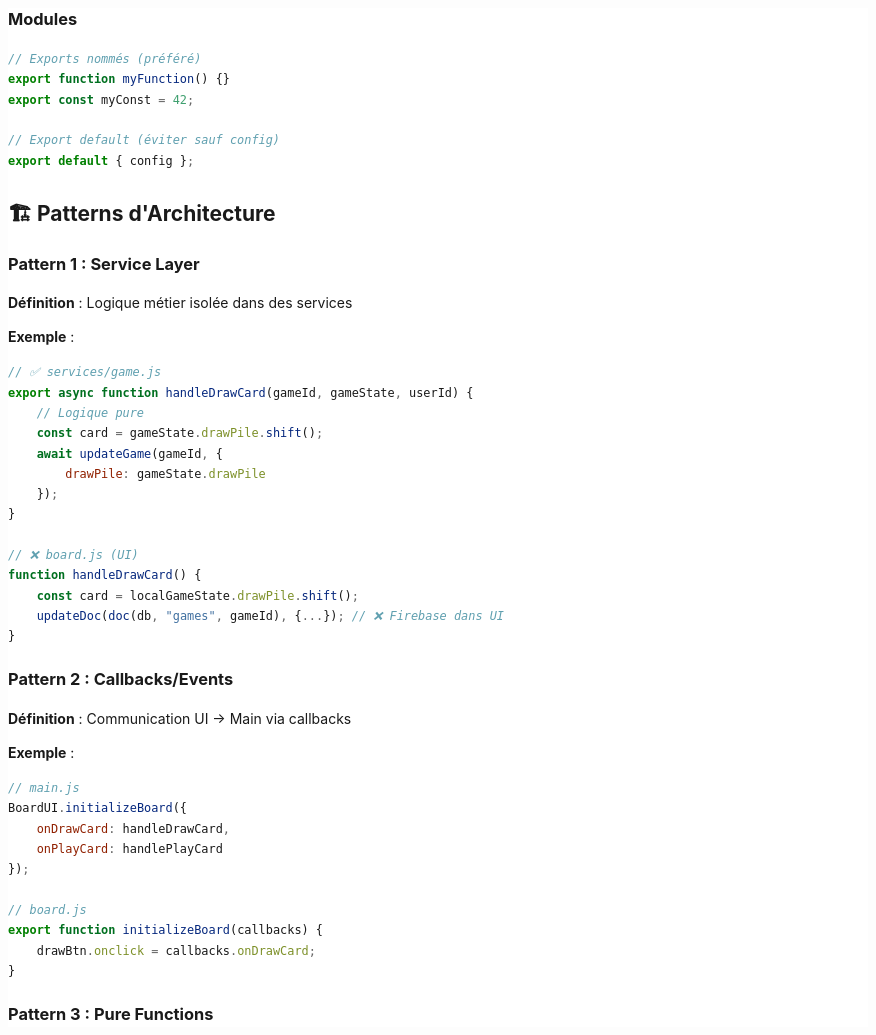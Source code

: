 ### **Modules**
```javascript
// Exports nommés (préféré)
export function myFunction() {}
export const myConst = 42;

// Export default (éviter sauf config)
export default { config };
```

## 🏗️ Patterns d'Architecture

### **Pattern 1 : Service Layer**

**Définition** : Logique métier isolée dans des services

**Exemple** :
```javascript
// ✅ services/game.js
export async function handleDrawCard(gameId, gameState, userId) {
    // Logique pure
    const card = gameState.drawPile.shift();
    await updateGame(gameId, { 
        drawPile: gameState.drawPile 
    });
}

// ❌ board.js (UI)
function handleDrawCard() {
    const card = localGameState.drawPile.shift();
    updateDoc(doc(db, "games", gameId), {...}); // ❌ Firebase dans UI
}
```

### **Pattern 2 : Callbacks/Events**

**Définition** : Communication UI → Main via callbacks

**Exemple** :
```javascript
// main.js
BoardUI.initializeBoard({
    onDrawCard: handleDrawCard,
    onPlayCard: handlePlayCard
});

// board.js
export function initializeBoard(callbacks) {
    drawBtn.onclick = callbacks.onDrawCard;
}
```

### **Pattern 3 : Pure Functions**
